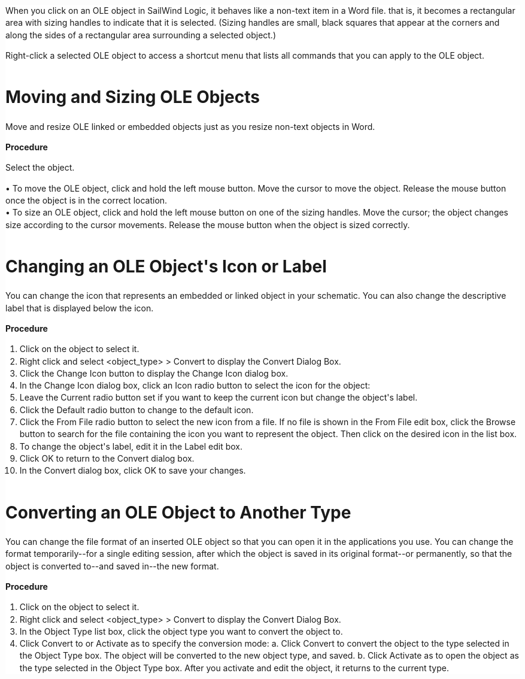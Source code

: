 When you click on an OLE object in SailWind Logic, it behaves like a non-text item in a Word file. that is, it becomes a rectangular area with sizing handles to indicate that it is selected. (Sizing handles are small, black squares that appear at the corners and along the sides of a rectangular area surrounding a selected object.)  

Right-click a selected OLE object to access a shortcut menu that lists all commands that you can apply to the OLE object.  

# Moving and Sizing OLE Objects  

Move and resize OLE linked or embedded objects just as you resize non-text objects in Word.  

**Procedure** 

Select the object.  

• To move the OLE object, click and hold the left mouse button. Move the cursor to move the object. Release the mouse button once the object is in the correct location.   
• To size an OLE object, click and hold the left mouse button on one of the sizing handles. Move the cursor; the object changes size according to the cursor movements. Release the mouse button when the object is sized correctly.  

# Changing an OLE Object's Icon or Label  

You can change the icon that represents an embedded or linked object in your schematic. You can also change the descriptive label that is displayed below the icon.  

**Procedure** 

1. Click on the object to select it.   
2. Right click and select <object_type> $>$ Convert to display the Convert Dialog Box.   
3. Click the Change Icon button to display the Change Icon dialog box.   
4. In the Change Icon dialog box, click an Icon radio button to select the icon for the object:   
5. Leave the Current radio button set if you want to keep the current icon but change the object's label.   
6. Click the Default radio button to change to the default icon.   
7. Click the From File radio button to select the new icon from a file. If no file is shown in the From File edit box, click the Browse button to search for the file containing the icon you want to represent the object. Then click on the desired icon in the list box.   
8. To change the object's label, edit it in the Label edit box.   
9. Click OK to return to the Convert dialog box.   
10. In the Convert dialog box, click OK to save your changes.  

# Converting an OLE Object to Another Type  

You can change the file format of an inserted OLE object so that you can open it in the applications you use. You can change the format temporarily--for a single editing session, after which the object is saved in its original format--or permanently, so that the object is converted to--and saved in--the new format.  

**Procedure** 

1. Click on the object to select it.   
2. Right click and select <object_type> $>$ Convert to display the Convert Dialog Box.   
3. In the Object Type list box, click the object type you want to convert the object to.   
4. Click Convert to or Activate as to specify the conversion mode: a. Click Convert to convert the object to the type selected in the Object Type box. The object will be converted to the new object type, and saved. b. Click Activate as to open the object as the type selected in the Object Type box. After you activate and edit the object, it returns to the current type.  
